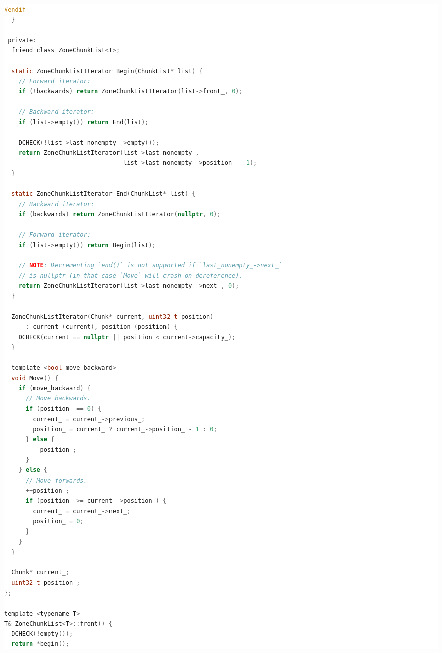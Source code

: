 ```c
#endif
  }

 private:
  friend class ZoneChunkList<T>;

  static ZoneChunkListIterator Begin(ChunkList* list) {
    // Forward iterator:
    if (!backwards) return ZoneChunkListIterator(list->front_, 0);

    // Backward iterator:
    if (list->empty()) return End(list);

    DCHECK(!list->last_nonempty_->empty());
    return ZoneChunkListIterator(list->last_nonempty_,
                                 list->last_nonempty_->position_ - 1);
  }

  static ZoneChunkListIterator End(ChunkList* list) {
    // Backward iterator:
    if (backwards) return ZoneChunkListIterator(nullptr, 0);

    // Forward iterator:
    if (list->empty()) return Begin(list);

    // NOTE: Decrementing `end()` is not supported if `last_nonempty_->next_`
    // is nullptr (in that case `Move` will crash on dereference).
    return ZoneChunkListIterator(list->last_nonempty_->next_, 0);
  }

  ZoneChunkListIterator(Chunk* current, uint32_t position)
      : current_(current), position_(position) {
    DCHECK(current == nullptr || position < current->capacity_);
  }

  template <bool move_backward>
  void Move() {
    if (move_backward) {
      // Move backwards.
      if (position_ == 0) {
        current_ = current_->previous_;
        position_ = current_ ? current_->position_ - 1 : 0;
      } else {
        --position_;
      }
    } else {
      // Move forwards.
      ++position_;
      if (position_ >= current_->position_) {
        current_ = current_->next_;
        position_ = 0;
      }
    }
  }

  Chunk* current_;
  uint32_t position_;
};

template <typename T>
T& ZoneChunkList<T>::front() {
  DCHECK(!empty());
  return *begin();
```